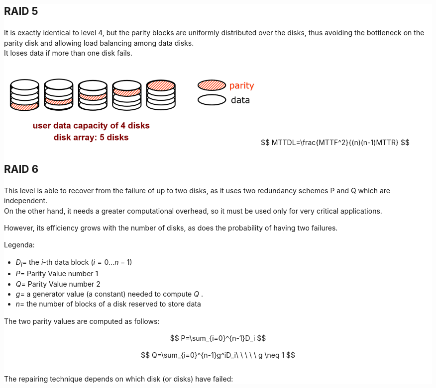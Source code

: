 

## RAID 5 

It is exactly identical to level 4, but the parity blocks are uniformly distributed over the disks, thus avoiding the bottleneck on the parity disk and allowing load balancing among data disks.  
It loses data if more than one disk fails.  

<img src="images\1558208924886.png" style="zoom:50%">
$$
MTTDL=\frac{MTTF^2}{(n)(n-1)MTTR}
$$

<div style="page-break-after: always;"></div> 

## RAID 6 

This level is able to recover from the failure of up to two disks, as it uses two redundancy schemes P and Q which are independent.  
On the other hand, it needs a greater computational overhead, so it must be used only for very critical applications.   

However, its efficiency grows with the number of disks, as does the probability of having two failures. 

Legenda:  

- ${D_i = }$ the ${i}$-th data block ${(i=0...n-1)}$ 
- ${P=}$ Parity Value number 1
- ${Q=}$ Parity Value number 2
- ${g=}$ a generator value (a constant) needed to compute ${Q}$ . 
- ${n=}$ the number of blocks of a disk reserved to store data 

The two parity values are computed as follows:  

$$
P=\sum_{i=0}^{n-1}D_i
$$

$$
Q=\sum_{i=0}^{n-1}g^iD_i\ \ \ \ \  g \neq 1
$$
​    
The repairing technique depends on which disk (or disks) have failed: 

